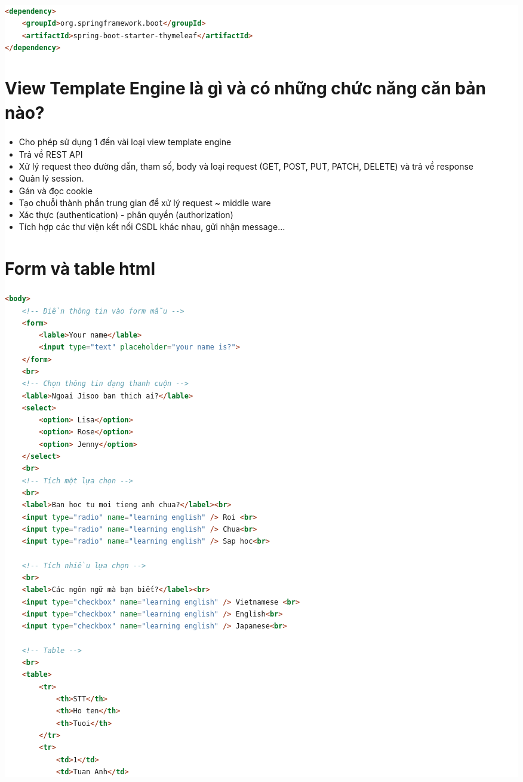 ```html
<dependency>
	<groupId>org.springframework.boot</groupId>
	<artifactId>spring-boot-starter-thymeleaf</artifactId>
</dependency>
```

# View Template Engine là gì và có những chức năng căn bản nào?

- Cho phép sử dụng 1 đến vài loại view template engine
- Trả về REST API
- Xử lý request theo đường dẫn, tham số, body và loại request (GET, POST, PUT, PATCH, DELETE) và trả về response
- Quản lý session.
- Gán và đọc cookie
- Tạo chuỗi thành phần trung gian để xử lý request ~ middle ware
- Xác thực (authentication) - phân quyền (authorization)
- Tích hợp các thư viện kết nối CSDL khác nhau, gửi nhận message…

# Form và table html
```html
<body>
    <!-- Điền thông tin vào form mẫu -->
    <form>
        <lable>Your name</lable>
        <input type="text" placeholder="your name is?">
    </form>
    <br>
    <!-- Chọn thông tin dạng thanh cuộn -->
    <lable>Ngoai Jisoo ban thich ai?</lable>
    <select>
        <option> Lisa</option>
        <option> Rose</option>
        <option> Jenny</option>
    </select>
    <br>
    <!-- Tích một lựa chọn -->
    <br>
    <label>Ban hoc tu moi tieng anh chua?</label><br>
    <input type="radio" name="learning english" /> Roi <br>
    <input type="radio" name="learning english" /> Chua<br>
    <input type="radio" name="learning english" /> Sap hoc<br>

    <!-- Tích nhiều lựa chọn -->
    <br>
    <label>Các ngôn ngữ mà bạn biết?</label><br>
    <input type="checkbox" name="learning english" /> Vietnamese <br>
    <input type="checkbox" name="learning english" /> English<br>
    <input type="checkbox" name="learning english" /> Japanese<br>

    <!-- Table -->
    <br>
    <table>
        <tr>
            <th>STT</th>
            <th>Ho ten</th>
            <th>Tuoi</th>
        </tr>
        <tr>
            <td>1</td>
            <td>Tuan Anh</td>
```